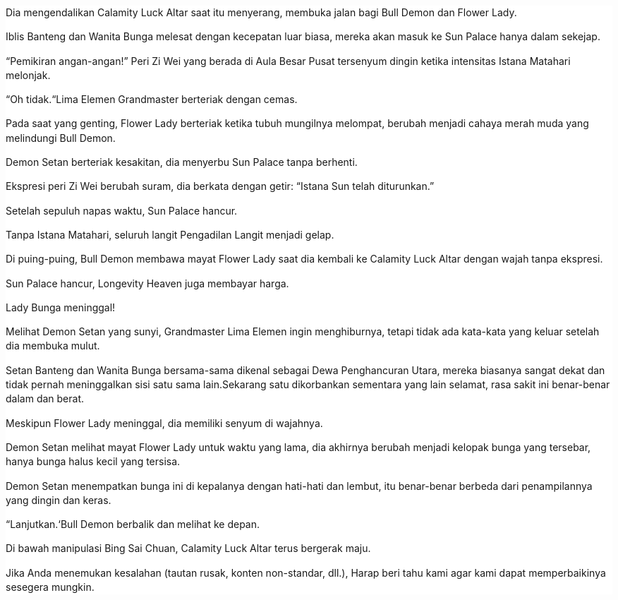 Dia mengendalikan Calamity Luck Altar saat itu menyerang, membuka jalan bagi Bull Demon dan Flower Lady.

Iblis Banteng dan Wanita Bunga melesat dengan kecepatan luar biasa, mereka akan masuk ke Sun Palace hanya dalam sekejap.

“Pemikiran angan-angan!” Peri Zi Wei yang berada di Aula Besar Pusat tersenyum dingin ketika intensitas Istana Matahari melonjak.

“Oh tidak.“Lima Elemen Grandmaster berteriak dengan cemas.

Pada saat yang genting, Flower Lady berteriak ketika tubuh mungilnya melompat, berubah menjadi cahaya merah muda yang melindungi Bull Demon.

Demon Setan berteriak kesakitan, dia menyerbu Sun Palace tanpa berhenti.

Ekspresi peri Zi Wei berubah suram, dia berkata dengan getir: “Istana Sun telah diturunkan.”

Setelah sepuluh napas waktu, Sun Palace hancur.

Tanpa Istana Matahari, seluruh langit Pengadilan Langit menjadi gelap.

Di puing-puing, Bull Demon membawa mayat Flower Lady saat dia kembali ke Calamity Luck Altar dengan wajah tanpa ekspresi.

Sun Palace hancur, Longevity Heaven juga membayar harga.

Lady Bunga meninggal!

Melihat Demon Setan yang sunyi, Grandmaster Lima Elemen ingin menghiburnya, tetapi tidak ada kata-kata yang keluar setelah dia membuka mulut.

Setan Banteng dan Wanita Bunga bersama-sama dikenal sebagai Dewa Penghancuran Utara, mereka biasanya sangat dekat dan tidak pernah meninggalkan sisi satu sama lain.Sekarang satu dikorbankan sementara yang lain selamat, rasa sakit ini benar-benar dalam dan berat.

Meskipun Flower Lady meninggal, dia memiliki senyum di wajahnya.

Demon Setan melihat mayat Flower Lady untuk waktu yang lama, dia akhirnya berubah menjadi kelopak bunga yang tersebar, hanya bunga halus kecil yang tersisa.

Demon Setan menempatkan bunga ini di kepalanya dengan hati-hati dan lembut, itu benar-benar berbeda dari penampilannya yang dingin dan keras.

“Lanjutkan.‘Bull Demon berbalik dan melihat ke depan.

Di bawah manipulasi Bing Sai Chuan, Calamity Luck Altar terus bergerak maju.

Jika Anda menemukan kesalahan (tautan rusak, konten non-standar, dll.), Harap beri tahu kami agar kami dapat memperbaikinya sesegera mungkin.

